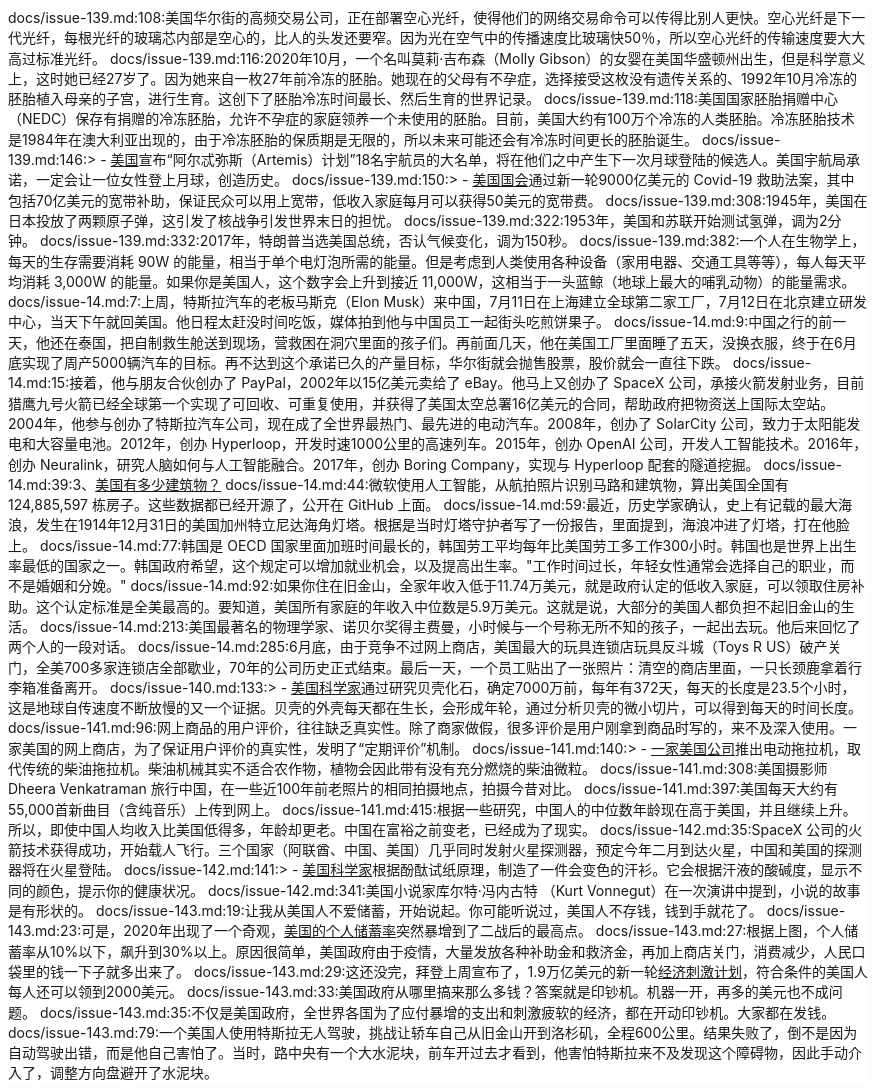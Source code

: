 docs/issue-139.md:108:美国华尔街的高频交易公司，正在部署空心光纤，使得他们的网络交易命令可以传得比别人更快。空心光纤是下一代光纤，每根光纤的玻璃芯内部是空心的，比人的头发还要窄。因为光在空气中的传播速度比玻璃快50％，所以空心光纤的传输速度要大大高过标准光纤。
docs/issue-139.md:116:2020年10月，一个名叫莫莉·吉布森（Molly Gibson）的女婴在美国华盛顿州出生，但是科学意义上，这时她已经27岁了。因为她来自一枚27年前冷冻的胚胎。她现在的父母有不孕症，选择接受这枚没有遗传关系的、1992年10月冷冻的胚胎植入母亲的子宫，进行生育。这创下了胚胎冷冻时间最长、然后生育的世界记录。
docs/issue-139.md:118:美国国家胚胎捐赠中心（NEDC）保存有捐赠的冷冻胚胎，允许不孕症的家庭领养一个未使用的胚胎。目前，美国大约有100万个冷冻的人类胚胎。冷冻胚胎技术是1984年在澳大利亚出现的，由于冷冻胚胎的保质期是无限的，所以未来可能还会有冷冻时间更长的胚胎诞生。
docs/issue-139.md:146:> - [美国](http://www.ngchina.com.cn/science/space/9935.html)宣布“阿尔忒弥斯（Artemis）计划”18名宇航员的大名单，将在他们之中产生下一次月球登陆的候选人。美国宇航局承诺，一定会让一位女性登上月球，创造历史。
docs/issue-139.md:150:> - [美国国会](https://www.axios.com/broadband-access-covid-relief-bill-7-billion-5be48439-c1a4-4927-a0c4-515312a1d281.html)通过新一轮9000亿美元的 Covid-19 救助法案，其中包括70亿美元的宽带补助，保证民众可以用上宽带，低收入家庭每月可以获得50美元的宽带费。
docs/issue-139.md:308:1945年，美国在日本投放了两颗原子弹，这引发了核战争引发世界末日的担忧。
docs/issue-139.md:322:1953年，美国和苏联开始测试氢弹，调为2分钟。
docs/issue-139.md:332:2017年，特朗普当选美国总统，否认气候变化，调为150秒。
docs/issue-139.md:382:一个人在生物学上，每天的生存需要消耗 90W 的能量，相当于单个电灯泡所需的能量。但是考虑到人类使用各种设备（家用电器、交通工具等等），每人每天平均消耗 3,000W 的能量。如果你是美国人，这个数字会上升到接近 11,000W，这相当于一头蓝鲸（地球上最大的哺乳动物）的能量需求。
docs/issue-14.md:7:上周，特斯拉汽车的老板马斯克（Elon Musk）来中国，7月11日在上海建立全球第二家工厂，7月12日在北京建立研发中心，当天下午就回美国。他日程太赶没时间吃饭，媒体拍到他与中国员工一起街头吃煎饼果子。
docs/issue-14.md:9:中国之行的前一天，他还在泰国，把自制救生舱送到现场，营救困在洞穴里面的孩子们。再前面几天，他在美国工厂里面睡了五天，没换衣服，终于在6月底实现了周产5000辆汽车的目标。再不达到这个承诺已久的产量目标，华尔街就会抛售股票，股价就会一直往下跌。
docs/issue-14.md:15:接着，他与朋友合伙创办了 PayPal，2002年以15亿美元卖给了 eBay。他马上又创办了 SpaceX 公司，承接火箭发射业务，目前猎鹰九号火箭已经全球第一个实现了可回收、可重复使用，并获得了美国太空总署16亿美元的合同，帮助政府把物资送上国际太空站。2004年，他参与创办了特斯拉汽车公司，现在成了全世界最热门、最先进的电动汽车。2008年，创办了 SolarCity 公司，致力于太阳能发电和大容量电池。2012年，创办 Hyperloop，开发时速1000公里的高速列车。2015年，创办 OpenAI 公司，开发人工智能技术。2016年，创办 Neuralink，研究人脑如何与人工智能融合。2017年，创办 Boring Company，实现与 Hyperloop 配套的隧道挖掘。
docs/issue-14.md:39:3、[美国有多少建筑物？](https://blogs.bing.com/maps/2018-06/microsoft-releases-125-million-building-footprints-in-the-us-as-open-data/)
docs/issue-14.md:44:微软使用人工智能，从航拍照片识别马路和建筑物，算出美国全国有 124,885,597 栋房子。这些数据都已经开源了，公开在 GitHub 上面。 
docs/issue-14.md:59:最近，历史学家确认，史上有记载的最大海浪，发生在1914年12月31日的美国加州特立尼达海角灯塔。根据是当时灯塔守护者写了一份报告，里面提到，海浪冲进了灯塔，打在他脸上。
docs/issue-14.md:77:韩国是 OECD 国家里面加班时间最长的，韩国劳工平均每年比美国劳工多工作300小时。韩国也是世界上出生率最低的国家之一。韩国政府希望，这个规定可以增加就业机会，以及提高出生率。"工作时间过长，年轻女性通常会选择自己的职业，而不是婚姻和分娩。"
docs/issue-14.md:92:如果你住在旧金山，全家年收入低于11.74万美元，就是政府认定的低收入家庭，可以领取住房补助。这个认定标准是全美最高的。要知道，美国所有家庭的年收入中位数是5.9万美元。这就是说，大部分的美国人都负担不起旧金山的生活。
docs/issue-14.md:213:美国最著名的物理学家、诺贝尔奖得主费曼，小时候与一个号称无所不知的孩子，一起出去玩。他后来回忆了两个人的一段对话。
docs/issue-14.md:285:6月底，由于竞争不过网上商店，美国最大的玩具连锁店玩具反斗城（Toys R US）破产关门，全美700多家连锁店全部歇业，70年的公司历史正式结束。最后一天，一个员工贴出了一张照片：清空的商店里面，一只长颈鹿拿着行李箱准备离开。
docs/issue-140.md:133:> - [美国科学家](https://nuadox.com/post/612163662441054208/earth-turned-faster-70m-years-ago)通过研究贝壳化石，确定7000万前，每年有372天，每天的长度是23.5个小时，这是地球自传速度不断放慢的又一个证据。贝壳的外壳每天都在生长，会形成年轮，通过分析贝壳的微小切片，可以得到每天的时间长度。
docs/issue-141.md:96:网上商品的用户评价，往往缺乏真实性。除了商家做假，很多评价是用户刚拿到商品时写的，来不及深入使用。一家美国的网上商店，为了保证用户评价的真实性，发明了“定期评价”机制。
docs/issue-141.md:140:> - [一家美国公司](https://www.thedrive.com/news/38032/the-50k-electric-monarch-tractor-can-plow-a-field-without-you-and-run-for-10-hours)推出电动拖拉机，取代传统的柴油拖拉机。柴油机械其实不适合农作物，植物会因此带有没有充分燃烧的柴油微粒。
docs/issue-141.md:308:美国摄影师 Dheera Venkatraman 旅行中国，在一些近100年前老照片的相同拍摄地点，拍摄今昔对比。
docs/issue-141.md:397:美国每天大约有55,000首新曲目（含纯音乐）上传到网上。
docs/issue-141.md:415:根据一些研究，中国人的中位数年龄现在高于美国，并且继续上升。所以，即使中国人均收入比美国低得多，年龄却更老。中国在富裕之前变老，已经成为了现实。
docs/issue-142.md:35:SpaceX 公司的火箭技术获得成功，开始载人飞行。三个国家（阿联酋、中国、美国）几乎同时发射火星探测器，预定今年二月到达火星，中国和美国的探测器将在火星登陆。
docs/issue-142.md:141:> - [美国科学家](https://www.scientificamerican.com/article/color-changing-ink-turns-clothes-into-giant-chemical-sensors/)根据酚酞试纸原理，制造了一件会变色的汗衫。它会根据汗液的酸碱度，显示不同的颜色，提示你的健康状况。
docs/issue-142.md:341:美国小说家库尔特·冯内古特 （Kurt Vonnegut）在一次演讲中提到，小说的故事是有形状的。
docs/issue-143.md:19:让我从美国人不爱储蓄，开始说起。你可能听说过，美国人不存钱，钱到手就花了。
docs/issue-143.md:23:可是，2020年出现了一个奇观，[美国的个人储蓄率](https://fred.stlouisfed.org/series/PSAVERT)突然暴增到了二战后的最高点。
docs/issue-143.md:27:根据上图，个人储蓄率从10%以下，飙升到30%以上。原因很简单，美国政府由于疫情，大量发放各种补助金和救济金，再加上商店关门，消费减少，人民口袋里的钱一下子就多出来了。
docs/issue-143.md:29:这还没完，拜登上周宣布了，1.9万亿美元的新一轮[经济刺激计划](https://edition.cnn.com/2021/01/14/politics/stimulus-payments-2000-dollars-biden/index.html)，符合条件的美国人每人还可以领到2000美元。
docs/issue-143.md:33:美国政府从哪里搞来那么多钱？答案就是印钞机。机器一开，再多的美元也不成问题。
docs/issue-143.md:35:不仅是美国政府，全世界各国为了应付暴增的支出和刺激疲软的经济，都在开动印钞机。大家都在发钱。
docs/issue-143.md:79:一个美国人使用特斯拉无人驾驶，挑战让轿车自己从旧金山开到洛杉矶，全程600公里。结果失败了，倒不是因为自动驾驶出错，而是他自己害怕了。当时，路中央有一个大水泥块，前车开过去才看到，他害怕特斯拉来不及发现这个障碍物，因此手动介入了，调整方向盘避开了水泥块。